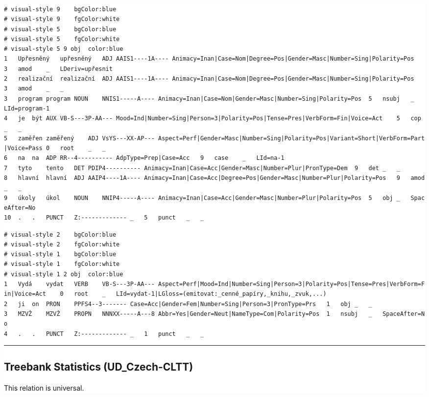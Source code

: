 
~~~ conllu
# visual-style 9	bgColor:blue
# visual-style 9	fgColor:white
# visual-style 5	bgColor:blue
# visual-style 5	fgColor:white
# visual-style 5 9 obj	color:blue
1	Upřesněný	upřesněný	ADJ	AAIS1----1A----	Animacy=Inan|Case=Nom|Degree=Pos|Gender=Masc|Number=Sing|Polarity=Pos	3	amod	_	LDeriv=upřesnit
2	realizační	realizační	ADJ	AAIS1----1A----	Animacy=Inan|Case=Nom|Degree=Pos|Gender=Masc|Number=Sing|Polarity=Pos	3	amod	_	_
3	program	program	NOUN	NNIS1-----A----	Animacy=Inan|Case=Nom|Gender=Masc|Number=Sing|Polarity=Pos	5	nsubj	_	LId=program-1
4	je	být	AUX	VB-S---3P-AA---	Mood=Ind|Number=Sing|Person=3|Polarity=Pos|Tense=Pres|VerbForm=Fin|Voice=Act	5	cop	_	_
5	zaměřen	zaměřený	ADJ	VsYS---XX-AP---	Aspect=Perf|Gender=Masc|Number=Sing|Polarity=Pos|Variant=Short|VerbForm=Part|Voice=Pass	0	root	_	_
6	na	na	ADP	RR--4----------	AdpType=Prep|Case=Acc	9	case	_	LId=na-1
7	tyto	tento	DET	PDIP4----------	Animacy=Inan|Case=Acc|Gender=Masc|Number=Plur|PronType=Dem	9	det	_	_
8	hlavní	hlavní	ADJ	AAIP4----1A----	Animacy=Inan|Case=Acc|Degree=Pos|Gender=Masc|Number=Plur|Polarity=Pos	9	amod	_	_
9	úkoly	úkol	NOUN	NNIP4-----A----	Animacy=Inan|Case=Acc|Gender=Masc|Number=Plur|Polarity=Pos	5	obj	_	SpaceAfter=No
10	.	.	PUNCT	Z:-------------	_	5	punct	_	_

~~~


~~~ conllu
# visual-style 2	bgColor:blue
# visual-style 2	fgColor:white
# visual-style 1	bgColor:blue
# visual-style 1	fgColor:white
# visual-style 1 2 obj	color:blue
1	Vydá	vydat	VERB	VB-S---3P-AA---	Aspect=Perf|Mood=Ind|Number=Sing|Person=3|Polarity=Pos|Tense=Pres|VerbForm=Fin|Voice=Act	0	root	_	LId=vydat-1|LGloss=(emitovat:_cenné_papíry,_knihu,_zvuk,...)
2	ji	on	PRON	PPFS4--3-------	Case=Acc|Gender=Fem|Number=Sing|Person=3|PronType=Prs	1	obj	_	_
3	MZVŽ	MZVŽ	PROPN	NNNXX-----A---8	Abbr=Yes|Gender=Neut|NameType=Com|Polarity=Pos	1	nsubj	_	SpaceAfter=No
4	.	.	PUNCT	Z:-------------	_	1	punct	_	_

~~~




--------------------------------------------------------------------------------

## Treebank Statistics (UD_Czech-CLTT)

This relation is universal.
